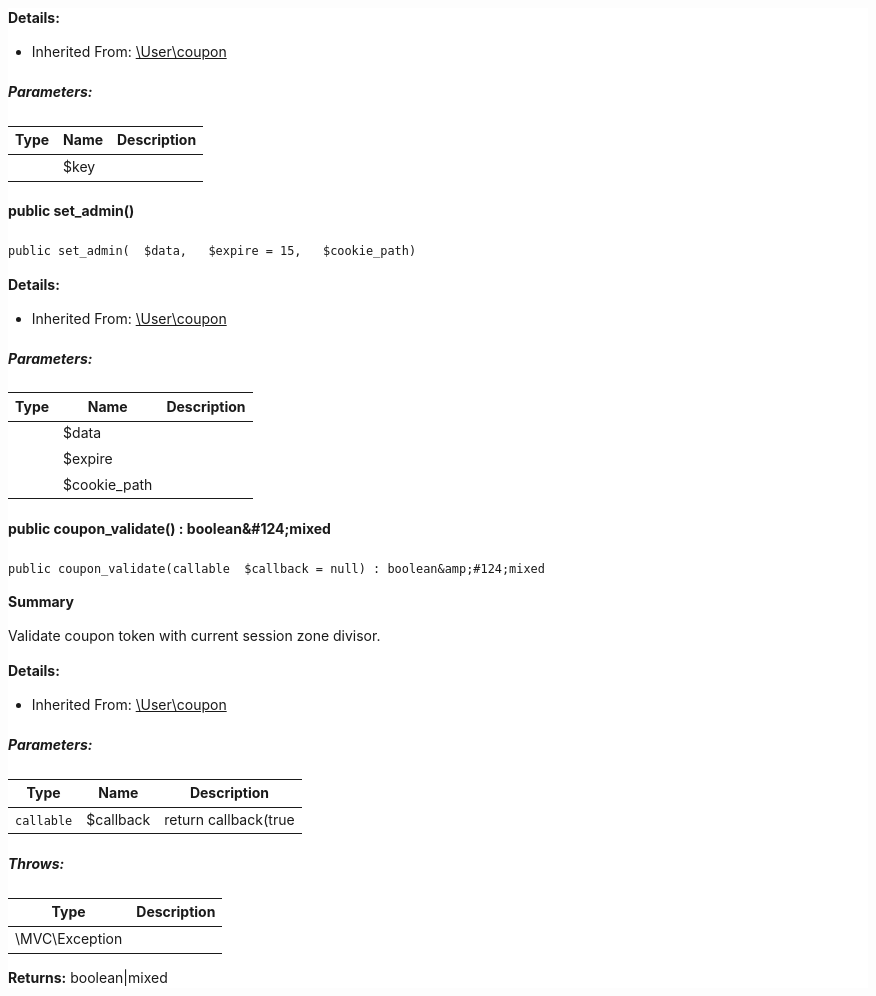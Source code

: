 **Details:**
* Inherited From: [\User\coupon](../classes/User.coupon.md)
##### Parameters:
| Type | Name | Description |
| ---- | ---- | ----------- |
| <code></code> | $key  |  |




<a name="method_set_admin" class="anchor"></a>
#### public set_admin() 

```
public set_admin(  $data,   $expire = 15,   $cookie_path) 
```

**Details:**
* Inherited From: [\User\coupon](../classes/User.coupon.md)
##### Parameters:
| Type | Name | Description |
| ---- | ---- | ----------- |
| <code></code> | $data  |  |
| <code></code> | $expire  |  |
| <code></code> | $cookie_path  |  |




<a name="method_coupon_validate" class="anchor"></a>
#### public coupon_validate() : boolean&amp;#124;mixed

```
public coupon_validate(callable  $callback = null) : boolean&amp;#124;mixed
```

**Summary**

Validate coupon token with current session zone divisor.

**Details:**
* Inherited From: [\User\coupon](../classes/User.coupon.md)
##### Parameters:
| Type | Name | Description |
| ---- | ---- | ----------- |
| <code>callable</code> | $callback  | return callback(true|false, $result) |
##### Throws:
| Type | Description |
| ---- | ----------- |
| \MVC\Exception |  |

**Returns:** boolean&#124;mixed
